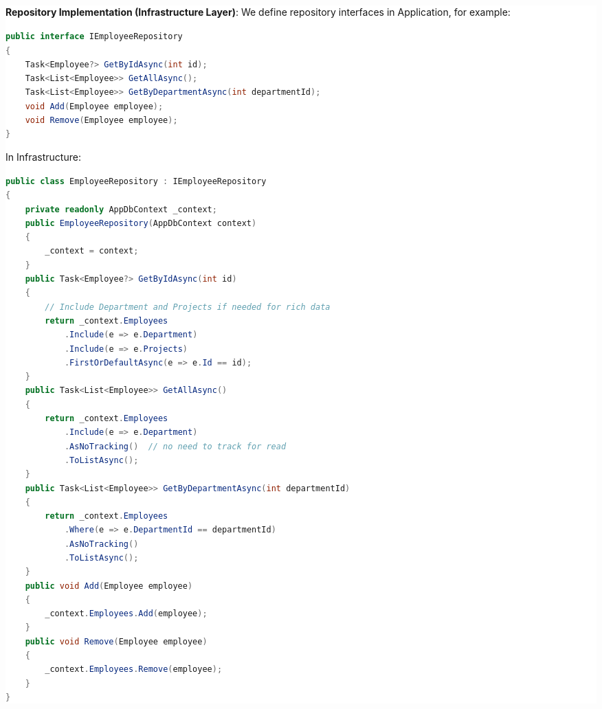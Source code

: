 **Repository Implementation (Infrastructure Layer)**:
We define repository interfaces in Application, for example:

```csharp
public interface IEmployeeRepository
{
    Task<Employee?> GetByIdAsync(int id);
    Task<List<Employee>> GetAllAsync();
    Task<List<Employee>> GetByDepartmentAsync(int departmentId);
    void Add(Employee employee);
    void Remove(Employee employee);
}
```

In Infrastructure:

```csharp
public class EmployeeRepository : IEmployeeRepository
{
    private readonly AppDbContext _context;
    public EmployeeRepository(AppDbContext context)
    {
        _context = context;
    }
    public Task<Employee?> GetByIdAsync(int id)
    {
        // Include Department and Projects if needed for rich data
        return _context.Employees
            .Include(e => e.Department)
            .Include(e => e.Projects)
            .FirstOrDefaultAsync(e => e.Id == id);
    }
    public Task<List<Employee>> GetAllAsync()
    {
        return _context.Employees
            .Include(e => e.Department)
            .AsNoTracking()  // no need to track for read
            .ToListAsync();
    }
    public Task<List<Employee>> GetByDepartmentAsync(int departmentId)
    {
        return _context.Employees
            .Where(e => e.DepartmentId == departmentId)
            .AsNoTracking()
            .ToListAsync();
    }
    public void Add(Employee employee)
    {
        _context.Employees.Add(employee);
    }
    public void Remove(Employee employee)
    {
        _context.Employees.Remove(employee);
    }
}
```
